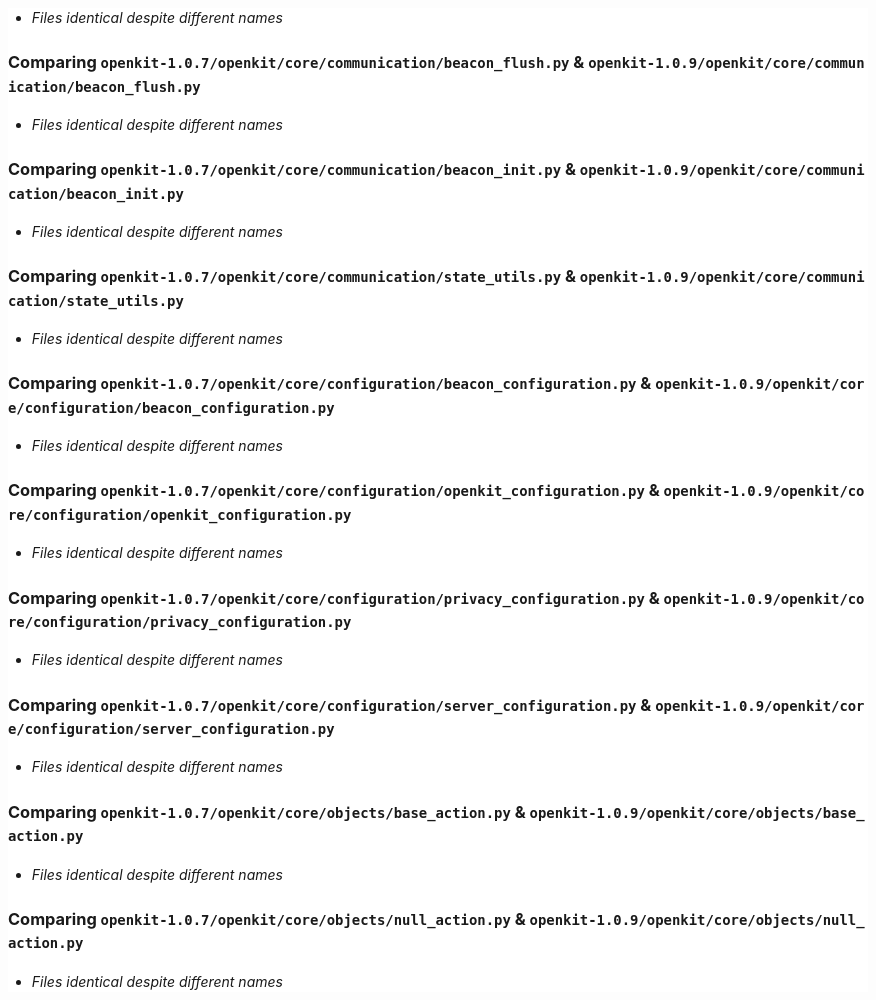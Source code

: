  * *Files identical despite different names*

### Comparing `openkit-1.0.7/openkit/core/communication/beacon_flush.py` & `openkit-1.0.9/openkit/core/communication/beacon_flush.py`

 * *Files identical despite different names*

### Comparing `openkit-1.0.7/openkit/core/communication/beacon_init.py` & `openkit-1.0.9/openkit/core/communication/beacon_init.py`

 * *Files identical despite different names*

### Comparing `openkit-1.0.7/openkit/core/communication/state_utils.py` & `openkit-1.0.9/openkit/core/communication/state_utils.py`

 * *Files identical despite different names*

### Comparing `openkit-1.0.7/openkit/core/configuration/beacon_configuration.py` & `openkit-1.0.9/openkit/core/configuration/beacon_configuration.py`

 * *Files identical despite different names*

### Comparing `openkit-1.0.7/openkit/core/configuration/openkit_configuration.py` & `openkit-1.0.9/openkit/core/configuration/openkit_configuration.py`

 * *Files identical despite different names*

### Comparing `openkit-1.0.7/openkit/core/configuration/privacy_configuration.py` & `openkit-1.0.9/openkit/core/configuration/privacy_configuration.py`

 * *Files identical despite different names*

### Comparing `openkit-1.0.7/openkit/core/configuration/server_configuration.py` & `openkit-1.0.9/openkit/core/configuration/server_configuration.py`

 * *Files identical despite different names*

### Comparing `openkit-1.0.7/openkit/core/objects/base_action.py` & `openkit-1.0.9/openkit/core/objects/base_action.py`

 * *Files identical despite different names*

### Comparing `openkit-1.0.7/openkit/core/objects/null_action.py` & `openkit-1.0.9/openkit/core/objects/null_action.py`

 * *Files identical despite different names*

